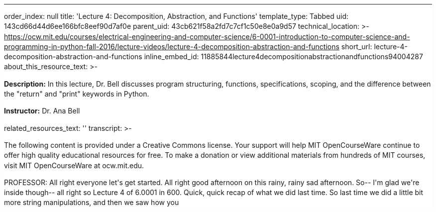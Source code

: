 ---
order_index: null
title: 'Lecture 4: Decomposition, Abstraction, and Functions'
template_type: Tabbed
uid: 143cd66d44d6ee166bfc8eef90d7af0e
parent_uid: 43cb621f58a2fd7c7cf1c50e8e0a9d57
technical_location: >-
  https://ocw.mit.edu/courses/electrical-engineering-and-computer-science/6-0001-introduction-to-computer-science-and-programming-in-python-fall-2016/lecture-videos/lecture-4-decomposition-abstraction-and-functions
short_url: lecture-4-decomposition-abstraction-and-functions
inline_embed_id: 11885844lecture4decompositionabstractionandfunctions94004287
about_this_resource_text: >-
  <p><strong>Description:</strong> In this lecture, Dr. Bell discusses program
  structuring, functions, specifications, scoping, and the difference between
  the &quot;return&quot; and &quot;print&quot; keywords in Python.</p>
  <p><strong>Instructor:</strong> Dr. Ana Bell</p>
related_resources_text: ''
transcript: >-
  <p><span m="790">The</span> <span m="880">following</span> <span
  m="1300">content</span> <span m="1870">is</span> <span
  m="1990">provided</span> <span m="2440">under</span> <span m="2710">a</span>
  <span m="2770">Creative</span> <span m="3190">Commons</span> <span
  m="3580">license.</span> <span m="4730">Your</span> <span
  m="4870">support</span> <span m="5380">will</span> <span m="5530">help</span>
  <span m="5770">MIT</span> <span m="6220">OpenCourseWare</span> <span
  m="7030">continue</span> <span m="7540">to</span> <span m="7630">offer</span>
  <span m="8050">high</span> <span m="8290">quality</span> <span
  m="8770">educational</span> <span m="9400">resources</span> <span
  m="10030">for</span> <span m="10210">free.</span> <span m="11390">To</span>
  <span m="11410">make</span> <span m="11620">a</span> <span
  m="11650">donation</span> <span m="12370">or</span> <span
  m="12610">view</span> <span m="13060">additional</span> <span
  m="13480">materials</span> <span m="13990">from</span> <span
  m="14200">hundreds</span> <span m="14590">of</span> <span m="14710">MIT</span>
  <span m="15130">courses,</span> <span m="16219">visit</span> <span
  m="16450">MIT</span> <span m="16870">OpenCourseWare</span> <span
  m="17880">at</span> <span m="18110">ocw.mit.edu.</span></p><p><span
  m="31056">PROFESSOR:</span> <span m="31220">All</span> <span
  m="31384">right</span> <span m="31550">everyone</span> <span
  m="32000">let's</span> <span m="32210">get</span> <span
  m="32390">started.</span> <span m="34080">All</span> <span
  m="34180">right</span> <span m="34250">good</span> <span
  m="34370">afternoon</span> <span m="34830">on</span> <span
  m="34940">this</span> <span m="35150">rainy,</span> <span
  m="35960">rainy</span> <span m="36320">sad</span> <span
  m="36620">afternoon.</span> <span m="37290">So--</span> <span
  m="38180">I'm</span> <span m="38430">glad</span> <span m="38660">we're</span>
  <span m="38750">inside</span> <span m="39140">though--</span> <span
  m="39650">all</span> <span m="39710">right</span> <span m="39900">so</span>
  <span m="41470">Lecture</span> <span m="41810">4</span> <span
  m="42130">of</span> <span m="42260">6.0001</span> <span m="42950">in</span>
  <span m="43070">600.</span> <span m="44630">Quick,</span> <span
  m="44870">quick</span> <span m="45140">recap</span> <span m="45530">of</span>
  <span m="45620">what</span> <span m="45770">we</span> <span
  m="45890">did</span> <span m="46040">last</span> <span m="46370">time.</span>
  <span m="46850">So</span> <span m="47000">last</span> <span
  m="47270">time</span> <span m="47540">we</span> <span m="47660">did</span>
  <span m="47810">a</span> <span m="47870">little</span> <span
  m="48110">bit</span> <span m="48260">more</span> <span m="48500">string</span>
  <span m="48740">manipulations,</span> <span m="50420">and</span> <span
  m="50540">then</span> <span m="50690">we</span> <span m="50840">saw</span>
  <span m="51290">how</span> <span m="51500">you</span> <span